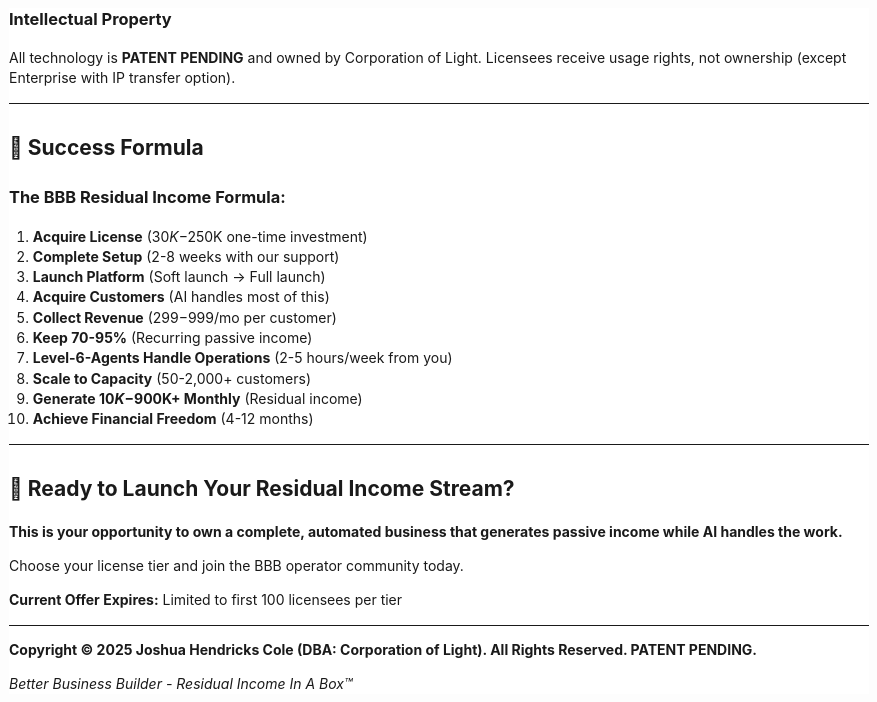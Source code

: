 ### Intellectual Property

All technology is **PATENT PENDING** and owned by Corporation of Light. Licensees receive usage rights, not ownership (except Enterprise with IP transfer option).

---

## 🎉 Success Formula

### The BBB Residual Income Formula:

1. **Acquire License** ($30K-$250K one-time investment)
2. **Complete Setup** (2-8 weeks with our support)
3. **Launch Platform** (Soft launch → Full launch)
4. **Acquire Customers** (AI handles most of this)
5. **Collect Revenue** ($299-$999/mo per customer)
6. **Keep 70-95%** (Recurring passive income)
7. **Level-6-Agents Handle Operations** (2-5 hours/week from you)
8. **Scale to Capacity** (50-2,000+ customers)
9. **Generate $10K-$900K+ Monthly** (Residual income)
10. **Achieve Financial Freedom** (4-12 months)

---

## 🚀 Ready to Launch Your Residual Income Stream?

**This is your opportunity to own a complete, automated business that generates passive income while AI handles the work.**

Choose your license tier and join the BBB operator community today.

**Current Offer Expires:** Limited to first 100 licensees per tier

---

**Copyright © 2025 Joshua Hendricks Cole (DBA: Corporation of Light). All Rights Reserved. PATENT PENDING.**

*Better Business Builder - Residual Income In A Box™*
